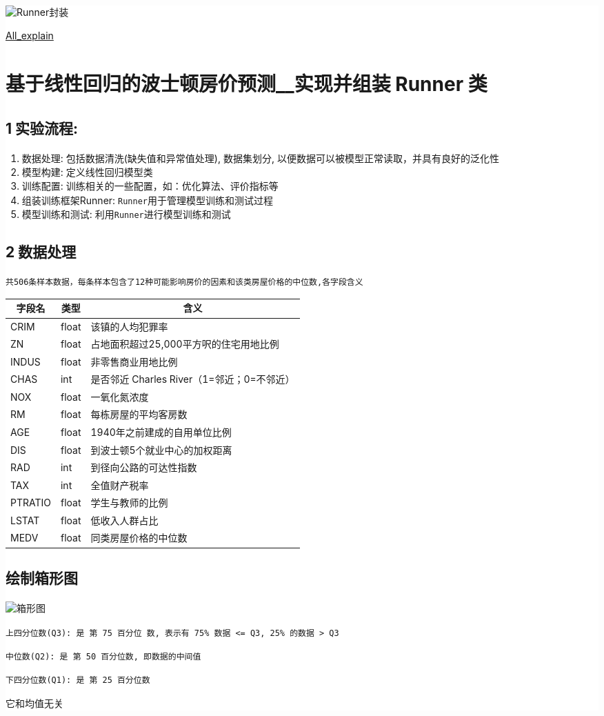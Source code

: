 <div>
  <img src=https://camo.githubusercontent.com/6bb240f44fbc5f40d87e56f0e62f2c37b66ab6de44f5f5d75abb97dea7cfd286/68747470733a2f2f61692d73747564696f2d7374617469632d6f6e6c696e652e63646e2e626365626f732e636f6d2f66646236353664616164623334396137383536306661343634623064653566613564363334323366633232333461646661633438653666663032306136643630 alt="Runner封装" width="800">
</div>

[All_explain](https://github.com/nndl/practice-in-paddle/blob/main/chap2%E6%9C%BA%E5%99%A8%E5%AD%A6%E4%B9%A0%E6%A6%82%E8%BF%B0/%E6%9C%BA%E5%99%A8%E5%AD%A6%E4%B9%A0%E6%A6%82%E8%BF%B0-%E4%B8%8B.ipynb)


# 基于线性回归的波士顿房价预测__实现并组装 Runner 类

## 1 实验流程:
1. 数据处理: 包括数据清洗(缺失值和异常值处理), 数据集划分, 以便数据可以被模型正常读取，并具有良好的泛化性
2. 模型构建: 定义线性回归模型类
3. 训练配置: 训练相关的一些配置，如：优化算法、评价指标等
4. 组装训练框架Runner: `Runner`用于管理模型训练和测试过程
5. 模型训练和测试: 利用`Runner`进行模型训练和测试

## 2 数据处理
`共506条样本数据，每条样本包含了12种可能影响房价的因素和该类房屋价格的中位数,各字段含义`

| 字段名   | 类型  | 含义                                     |
|----------|-------|------------------------------------------|
| CRIM     | float | 该镇的人均犯罪率                         |
| ZN       | float | 占地面积超过25,000平方呎的住宅用地比例   |
| INDUS    | float | 非零售商业用地比例                       |
| CHAS     | int   | 是否邻近 Charles River（1=邻近；0=不邻近）|
| NOX      | float | 一氧化氮浓度                             |
| RM       | float | 每栋房屋的平均客房数                     |
| AGE      | float | 1940年之前建成的自用单位比例             |
| DIS      | float | 到波士顿5个就业中心的加权距离            |
| RAD      | int   | 到径向公路的可达性指数                   |
| TAX      | int   | 全值财产税率                             |
| PTRATIO  | float | 学生与教师的比例                         |
| LSTAT    | float | 低收入人群占比                           |
| MEDV     | float | 同类房屋价格的中位数                     |

## 绘制箱形图

<div>
  <img src="https://camo.githubusercontent.com/6b2be8bff95cb428080ac9699ca0e65a639c5e57dc4a56e8032a3cddae91b8b2/68747470733a2f2f61692d73747564696f2d7374617469632d6f6e6c696e652e63646e2e626365626f732e636f6d2f32343233353062626436306434616662626564633632626463353537396135346661386533373564323438313430386439626537373036396535373866333965" alt="箱形图" width="800">
</div>

`上四分位数(Q3): 是 第 75 百分位 数, 表示有 75% 数据 <= Q3, 25% 的数据 > Q3`

`中位数(Q2): 是 第 50 百分位数, 即数据的中间值`

`下四分位数(Q1): 是 第 25 百分位数`

它和均值无关